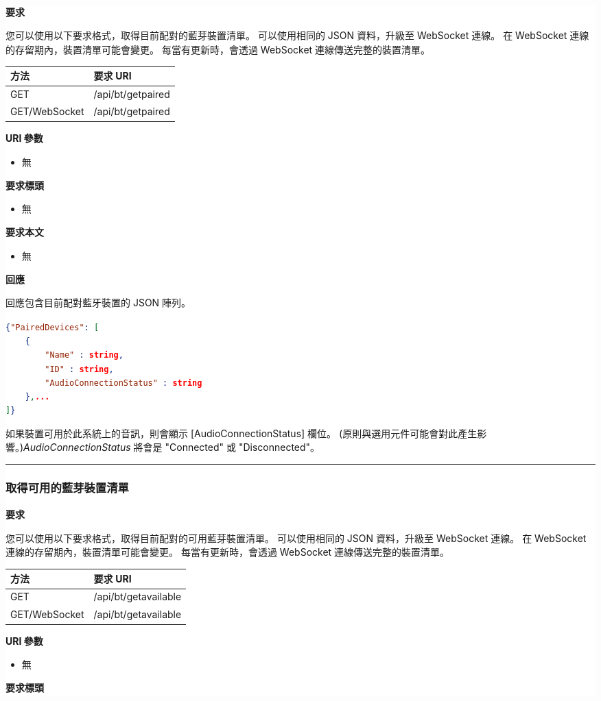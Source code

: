 **要求**

您可以使用以下要求格式，取得目前配對的藍芽裝置清單。 可以使用相同的 JSON 資料，升級至 WebSocket 連線。 在 WebSocket 連線的存留期內，裝置清單可能會變更。 每當有更新時，會透過 WebSocket 連線傳送完整的裝置清單。

| 方法        | 要求 URI       |
| :---          | :---              |
| GET           | /api/bt/getpaired |
| GET/WebSocket | /api/bt/getpaired |

**URI 參數**

- 無

**要求標頭**

- 無

**要求本文**

- 無

**回應**

回應包含目前配對藍牙裝置的 JSON 陣列。
```json
{"PairedDevices": [
    {
        "Name" : string,
        "ID" : string,
        "AudioConnectionStatus" : string
    },...
]}
```
如果裝置可用於此系統上的音訊，則會顯示 [AudioConnectionStatus]  欄位。 (原則與選用元件可能會對此產生影響。)*AudioConnectionStatus* 將會是 "Connected" 或 "Disconnected"。

---
### <a name="get-a-list-of-available-bluetooth-devices"></a>取得可用的藍芽裝置清單

**要求**

您可以使用以下要求格式，取得目前配對的可用藍芽裝置清單。 可以使用相同的 JSON 資料，升級至 WebSocket 連線。 在 WebSocket 連線的存留期內，裝置清單可能會變更。 每當有更新時，會透過 WebSocket 連線傳送完整的裝置清單。

| 方法        | 要求 URI          |
| :---          | :---                 |
| GET           | /api/bt/getavailable |
| GET/WebSocket | /api/bt/getavailable |

**URI 參數**

- 無

**要求標頭**
